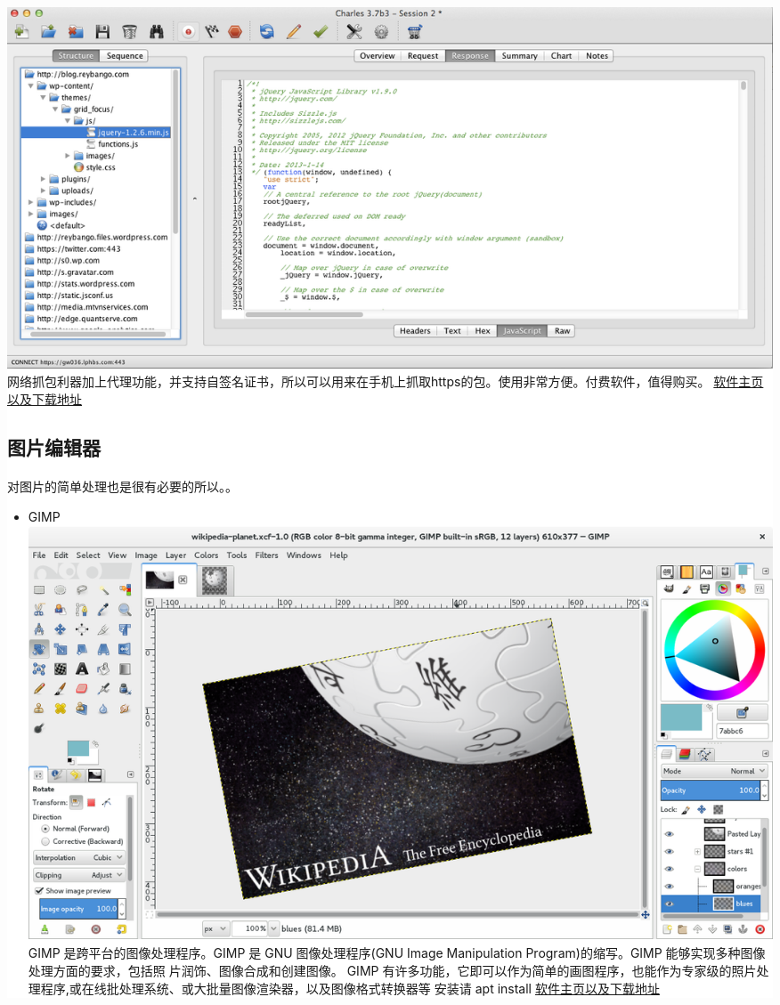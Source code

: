 ![Charles](./img/Charles.png)
网络抓包利器加上代理功能，并支持自签名证书，所以可以用来在手机上抓取https的包。使用非常方便。付费软件，值得购买。
[软件主页以及下载地址](https://www.charlesproxy.com/)

## 图片编辑器
对图片的简单处理也是很有必要的所以。。

- GIMP
![GIMP](./img/GIMP.png)
GIMP 是跨平台的图像处理程序。GIMP 是 GNU 图像处理程序(GNU Image Manipulation Program)的缩写。GIMP 能够实现多种图像处理方面的要求，包括照 片润饰、图像合成和创建图像。
GIMP 有许多功能，它即可以作为简单的画图程序，也能作为专家级的照片处理程序,或在线批处理系统、或大批量图像渲染器，以及图像格式转换器等
安装请 apt install
[软件主页以及下载地址](http://www.gimp.org/)

